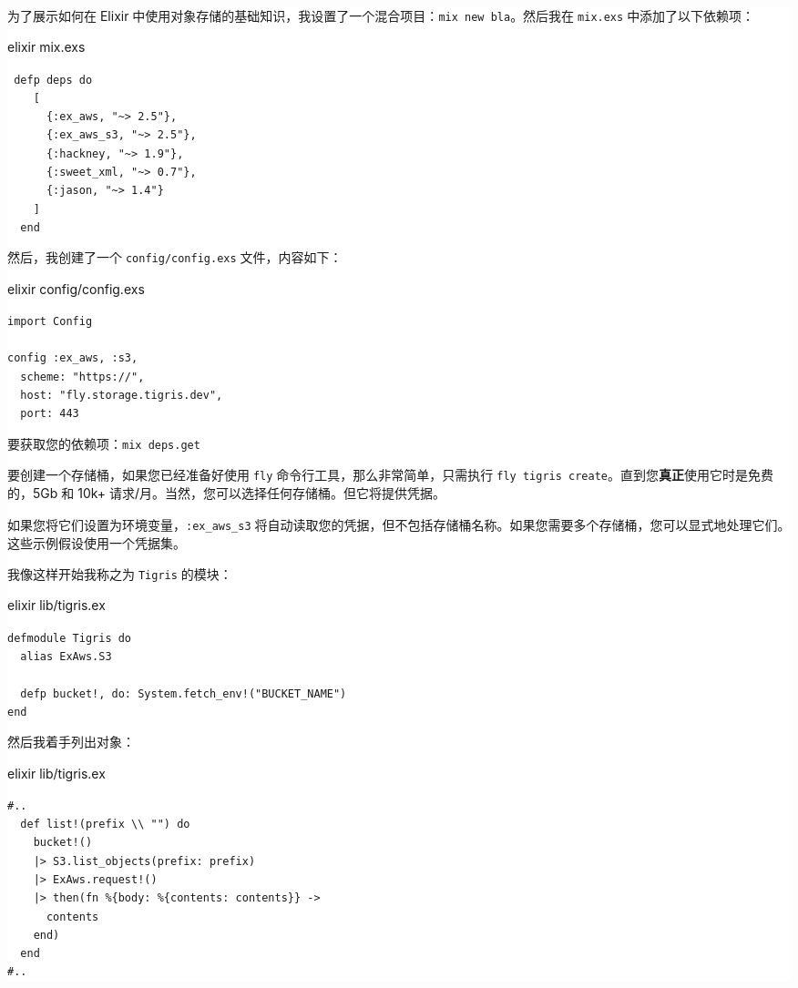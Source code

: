 为了展示如何在 Elixir 中使用对象存储的基础知识，我设置了一个混合项目：`mix new bla`。然后我在 `mix.exs` 中添加了以下依赖项：

elixir mix.exs

```
 defp deps do
    [
      {:ex_aws, "~> 2.5"},
      {:ex_aws_s3, "~> 2.5"},
      {:hackney, "~> 1.9"},
      {:sweet_xml, "~> 0.7"},
      {:jason, "~> 1.4"}
    ]
  end
```

然后，我创建了一个 `config/config.exs` 文件，内容如下：

elixir config/config.exs

```
import Config

config :ex_aws, :s3,
  scheme: "https://",
  host: "fly.storage.tigris.dev",
  port: 443
```

要获取您的依赖项：`mix deps.get`

要创建一个存储桶，如果您已经准备好使用 `fly` 命令行工具，那么非常简单，只需执行 `fly tigris create`。直到您**真正**使用它时是免费的，5Gb 和 10k+ 请求/月。当然，您可以选择任何存储桶。但它将提供凭据。

如果您将它们设置为环境变量，`:ex_aws_s3` 将自动读取您的凭据，但不包括存储桶名称。如果您需要多个存储桶，您可以显式地处理它们。这些示例假设使用一个凭据集。

我像这样开始我称之为 `Tigris` 的模块：

elixir lib/tigris.ex

```
defmodule Tigris do
  alias ExAws.S3

  defp bucket!, do: System.fetch_env!("BUCKET_NAME")
end
```

然后我着手列出对象：

elixir lib/tigris.ex

```
#..
  def list!(prefix \\ "") do
    bucket!()
    |> S3.list_objects(prefix: prefix)
    |> ExAws.request!()
    |> then(fn %{body: %{contents: contents}} ->
      contents
    end)
  end
#..
```
